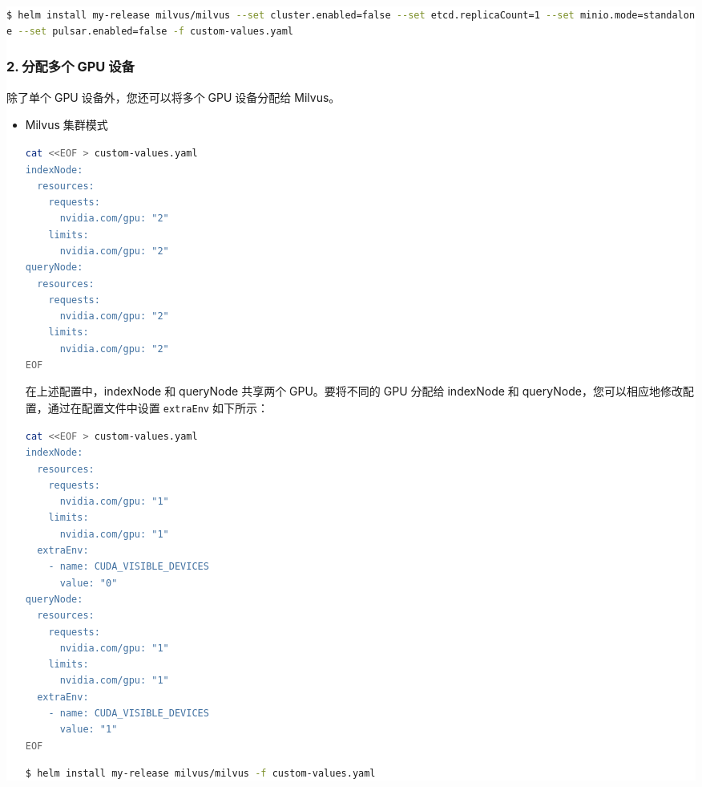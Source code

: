   ```bash
  $ helm install my-release milvus/milvus --set cluster.enabled=false --set etcd.replicaCount=1 --set minio.mode=standalone --set pulsar.enabled=false -f custom-values.yaml
  ```

### 2. 分配多个 GPU 设备

除了单个 GPU 设备外，您还可以将多个 GPU 设备分配给 Milvus。

- Milvus 集群模式

  ```bash
  cat <<EOF > custom-values.yaml
  indexNode:
    resources:
      requests:
        nvidia.com/gpu: "2"
      limits:
        nvidia.com/gpu: "2"
  queryNode:
    resources:
      requests:
        nvidia.com/gpu: "2"
      limits:
        nvidia.com/gpu: "2"
  EOF
  ```

  在上述配置中，indexNode 和 queryNode 共享两个 GPU。要将不同的 GPU 分配给 indexNode 和 queryNode，您可以相应地修改配置，通过在配置文件中设置 `extraEnv` 如下所示：

  ```bash
  cat <<EOF > custom-values.yaml
  indexNode:
    resources:
      requests:
        nvidia.com/gpu: "1"
      limits:
        nvidia.com/gpu: "1"
    extraEnv:
      - name: CUDA_VISIBLE_DEVICES
        value: "0"
  queryNode:
    resources:
      requests:
        nvidia.com/gpu: "1"
      limits:
        nvidia.com/gpu: "1"
    extraEnv:
      - name: CUDA_VISIBLE_DEVICES
        value: "1"
  EOF
  ```

  ```bash
  $ helm install my-release milvus/milvus -f custom-values.yaml
  ```
